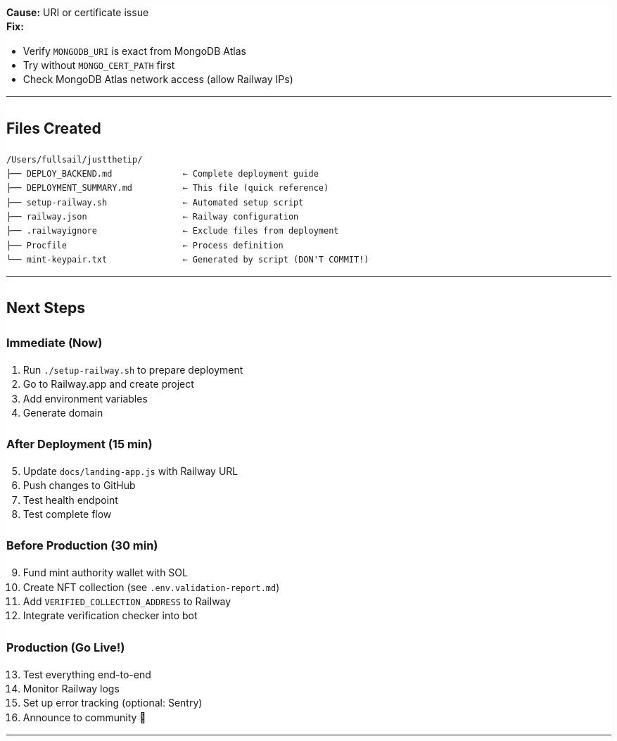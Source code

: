 **Cause:** URI or certificate issue  
**Fix:** 
- Verify `MONGODB_URI` is exact from MongoDB Atlas
- Try without `MONGO_CERT_PATH` first
- Check MongoDB Atlas network access (allow Railway IPs)

---

## Files Created

```
/Users/fullsail/justthetip/
├── DEPLOY_BACKEND.md              ← Complete deployment guide
├── DEPLOYMENT_SUMMARY.md          ← This file (quick reference)
├── setup-railway.sh               ← Automated setup script
├── railway.json                   ← Railway configuration
├── .railwayignore                 ← Exclude files from deployment
├── Procfile                       ← Process definition
└── mint-keypair.txt               ← Generated by script (DON'T COMMIT!)
```

---

## Next Steps

### Immediate (Now)

1. Run `./setup-railway.sh` to prepare deployment
2. Go to Railway.app and create project
3. Add environment variables
4. Generate domain

### After Deployment (15 min)

5. Update `docs/landing-app.js` with Railway URL
6. Push changes to GitHub
7. Test health endpoint
8. Test complete flow

### Before Production (30 min)

9. Fund mint authority wallet with SOL
10. Create NFT collection (see `.env.validation-report.md`)
11. Add `VERIFIED_COLLECTION_ADDRESS` to Railway
12. Integrate verification checker into bot

### Production (Go Live!)

13. Test everything end-to-end
14. Monitor Railway logs
15. Set up error tracking (optional: Sentry)
16. Announce to community 🎉

---